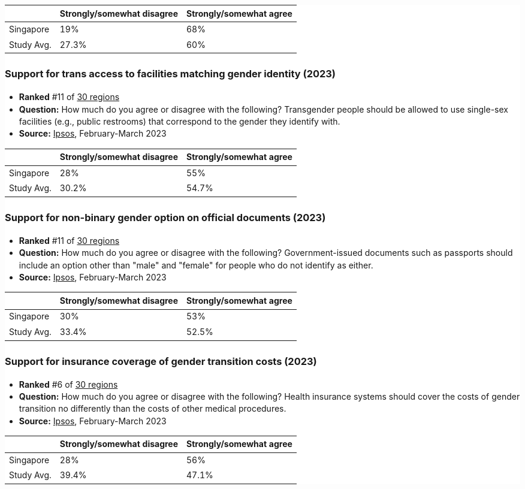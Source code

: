 |            | Strongly/somewhat disagree | Strongly/somewhat agree |
|------------|----------------------------|--------------------------|
| Singapore  | 19%                        | 68%                      |
| Study Avg. | 27.3%                      | 60%                      |

### Support for trans access to facilities matching gender identity (2023)

- **Ranked** #11 of [30 regions](/surveys/support-for-trans-access-to-facilities-matching-gender-identity)
- **Question:** How much do you agree or disagree with the following? Transgender people should be allowed to use single-sex facilities (e.g., public restrooms) that correspond to the gender they identify with.
- **Source:** [Ipsos](https://www.ipsos.com/en/pride-month-2023-9-of-adults-identify-as-lgbt), February-March 2023

|            | Strongly/somewhat disagree | Strongly/somewhat agree |
|------------|----------------------------|--------------------------|
| Singapore  | 28%                        | 55%                      |
| Study Avg. | 30.2%                      | 54.7%                    |

### Support for non-binary gender option on official documents (2023)

- **Ranked** #11 of [30 regions](/surveys/support-for-non-binary-gender-option-on-official-documents)
- **Question:** How much do you agree or disagree with the following? Government-issued documents such as passports should include an option other than "male" and "female" for people who do not identify as either.
- **Source:** [Ipsos](https://www.ipsos.com/en/pride-month-2023-9-of-adults-identify-as-lgbt), February-March 2023

|            | Strongly/somewhat disagree | Strongly/somewhat agree |
|------------|----------------------------|--------------------------|
| Singapore  | 30%                        | 53%                      |
| Study Avg. | 33.4%                      | 52.5%                    |

### Support for insurance coverage of gender transition costs (2023)

- **Ranked** #6 of [30 regions](/surveys/support-for-insurance-coverage-of-gender-transition-costs)
- **Question:** How much do you agree or disagree with the following? Health insurance systems should cover the costs of gender transition no differently than the costs of other medical procedures.
- **Source:** [Ipsos](https://www.ipsos.com/en/pride-month-2023-9-of-adults-identify-as-lgbt), February-March 2023

|            | Strongly/somewhat disagree | Strongly/somewhat agree |
|------------|----------------------------|--------------------------|
| Singapore  | 28%                        | 56%                      |
| Study Avg. | 39.4%                      | 47.1%                    |
